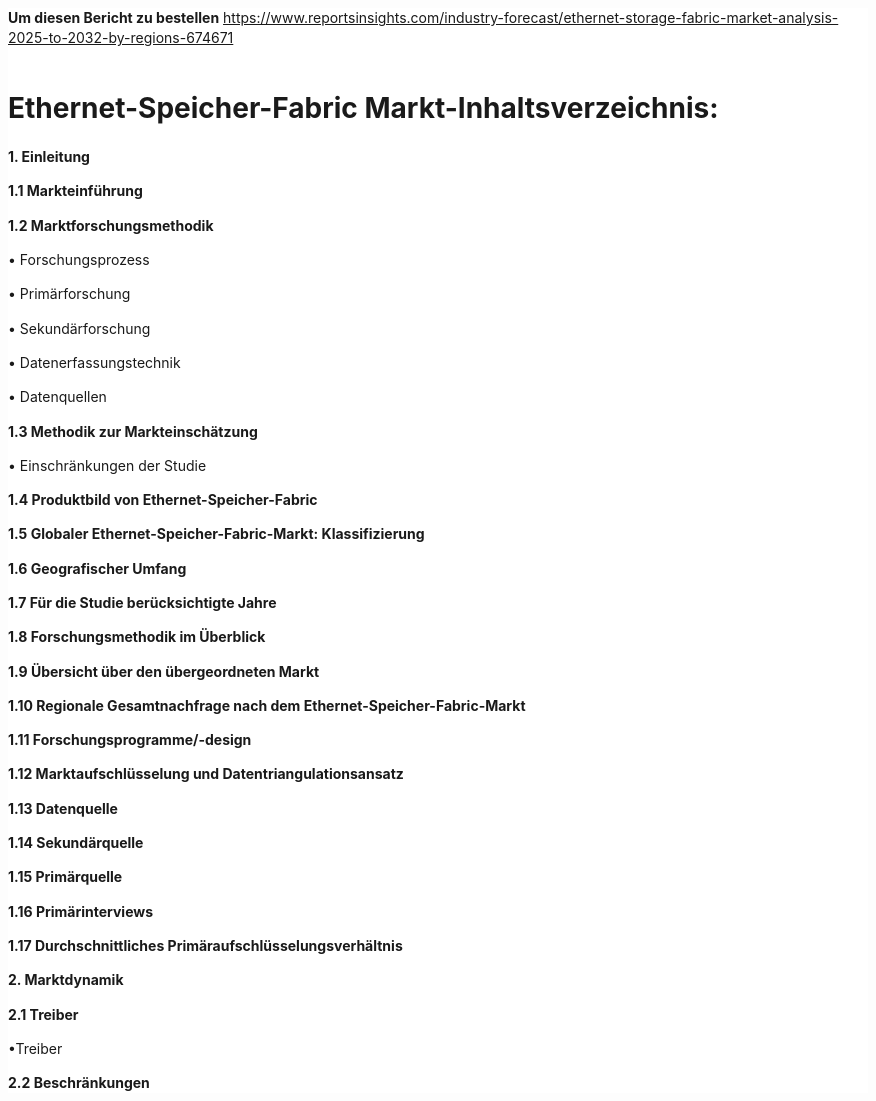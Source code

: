 <strong>Um diesen Bericht zu bestellen</strong>
<a href=https://www.reportsinsights.com/industry-forecast/ethernet-storage-fabric-market-analysis-2025-to-2032-by-regions-674671>https://www.reportsinsights.com/industry-forecast/ethernet-storage-fabric-market-analysis-2025-to-2032-by-regions-674671</a>

# <strong>Ethernet-Speicher-Fabric Markt-Inhaltsverzeichnis:</strong>

<strong>1. Einleitung</strong>

<strong>1.1 Markteinführung</strong>

<strong>1.2 Marktforschungsmethodik</strong>

• Forschungsprozess

• Primärforschung

• Sekundärforschung

• Datenerfassungstechnik

• Datenquellen

<strong>1.3 Methodik zur Markteinschätzung</strong>

• Einschränkungen der Studie

<strong>1.4 Produktbild von Ethernet-Speicher-Fabric</strong>

<strong>1.5 Globaler Ethernet-Speicher-Fabric-Markt: Klassifizierung</strong>

<strong>1.6 Geografischer Umfang</strong>

<strong>1.7 Für die Studie berücksichtigte Jahre</strong>

<strong>1.8 Forschungsmethodik im Überblick</strong>

<strong>1.9 Übersicht über den übergeordneten Markt</strong>

<strong>1.10 Regionale Gesamtnachfrage nach dem Ethernet-Speicher-Fabric-Markt</strong>

<strong>1.11 Forschungsprogramme/-design</strong>

<strong>1.12 Marktaufschlüsselung und Datentriangulationsansatz</strong>

<strong>1.13 Datenquelle</strong>

<strong>1.14 Sekundärquelle</strong>

<strong>1.15 Primärquelle</strong>

<strong>1.16 Primärinterviews</strong>

<strong>1.17 Durchschnittliches Primäraufschlüsselungsverhältnis</strong>

<strong>2. Marktdynamik</strong>

<strong>2.1 Treiber</strong>

•Treiber

<strong>2.2 Beschränkungen</strong>
